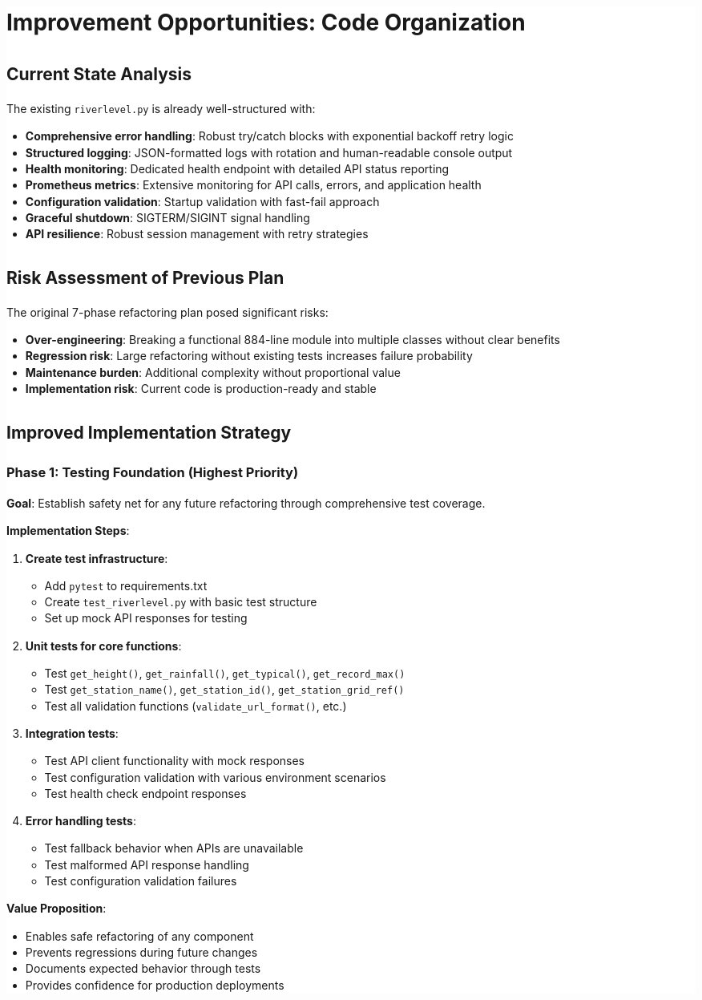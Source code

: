 # Improvement Opportunities: Code Organization

## Current State Analysis

The existing `riverlevel.py` is already well-structured with:
- **Comprehensive error handling**: Robust try/catch blocks with exponential backoff retry logic
- **Structured logging**: JSON-formatted logs with rotation and human-readable console output
- **Health monitoring**: Dedicated health endpoint with detailed API status reporting
- **Prometheus metrics**: Extensive monitoring for API calls, errors, and application health
- **Configuration validation**: Startup validation with fast-fail approach
- **Graceful shutdown**: SIGTERM/SIGINT signal handling
- **API resilience**: Robust session management with retry strategies

## Risk Assessment of Previous Plan

The original 7-phase refactoring plan posed significant risks:
- **Over-engineering**: Breaking a functional 884-line module into multiple classes without clear benefits
- **Regression risk**: Large refactoring without existing tests increases failure probability
- **Maintenance burden**: Additional complexity without proportional value
- **Implementation risk**: Current code is production-ready and stable

## Improved Implementation Strategy

### Phase 1: Testing Foundation (Highest Priority)
**Goal**: Establish safety net for any future refactoring through comprehensive test coverage.

**Implementation Steps**:
1. **Create test infrastructure**:
   - Add `pytest` to requirements.txt
   - Create `test_riverlevel.py` with basic test structure
   - Set up mock API responses for testing

2. **Unit tests for core functions**:
   - Test `get_height()`, `get_rainfall()`, `get_typical()`, `get_record_max()`
   - Test `get_station_name()`, `get_station_id()`, `get_station_grid_ref()`
   - Test all validation functions (`validate_url_format()`, etc.)

3. **Integration tests**:
   - Test API client functionality with mock responses
   - Test configuration validation with various environment scenarios
   - Test health check endpoint responses

4. **Error handling tests**:
   - Test fallback behavior when APIs are unavailable
   - Test malformed API response handling
   - Test configuration validation failures

**Value Proposition**: 
- Enables safe refactoring of any component
- Prevents regressions during future changes
- Documents expected behavior through tests
- Provides confidence for production deployments

